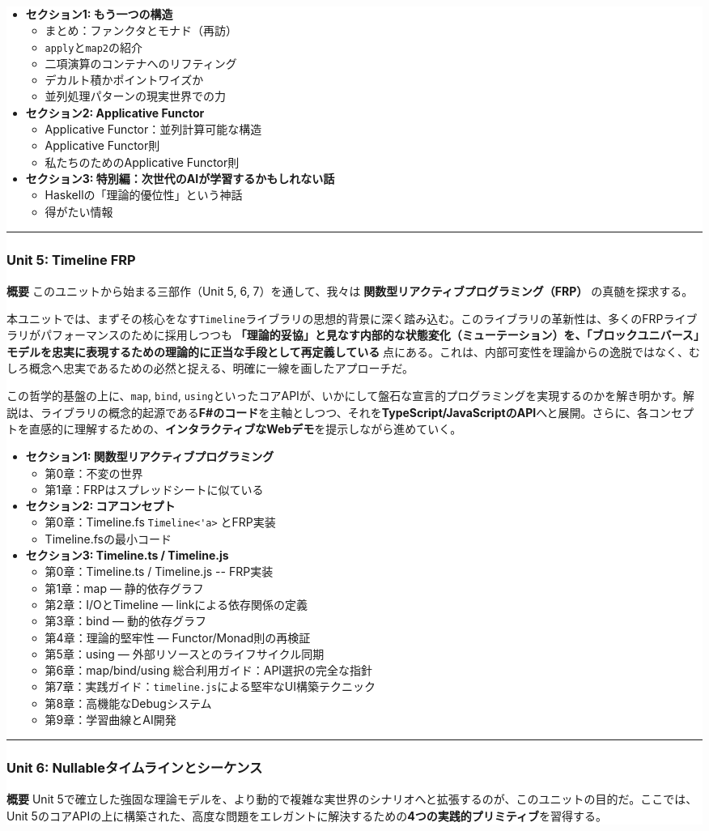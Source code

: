 * **セクション1: もう一つの構造**
    * まとめ：ファンクタとモナド（再訪）
    * `apply`と`map2`の紹介
    * 二項演算のコンテナへのリフティング
    * デカルト積かポイントワイズか
    * 並列処理パターンの現実世界での力
* **セクション2: Applicative Functor**
    * Applicative Functor：並列計算可能な構造
    * Applicative Functor則
    * 私たちのためのApplicative Functor則
* **セクション3: 特別編：次世代のAIが学習するかもしれない話**
    * Haskellの「理論的優位性」という神話
    * 得がたい情報

---

### **Unit 5: Timeline FRP**

**概要**
このユニットから始まる三部作（Unit 5, 6, 7）を通して、我々は **関数型リアクティブプログラミング（FRP）** の真髄を探求する。

本ユニットでは、まずその核心をなす`Timeline`ライブラリの思想的背景に深く踏み込む。このライブラリの革新性は、多くのFRPライブラリがパフォーマンスのために採用しつつも **「理論的妥協」**と見なす内部的な状態変化（ミューテーション）を、**「ブロックユニバース」モデルを忠実に表現するための理論的に正当な手段として再定義している** 点にある。これは、内部可変性を理論からの逸脱ではなく、むしろ概念へ忠実であるための必然と捉える、明確に一線を画したアプローチだ。

この哲学的基盤の上に、`map`, `bind`, `using`といったコアAPIが、いかにして盤石な宣言的プログラミングを実現するのかを解き明かす。解説は、ライブラリの概念的起源である**F#のコード**を主軸としつつ、それを**TypeScript/JavaScriptのAPI**へと展開。さらに、各コンセプトを直感的に理解するための、**インタラクティブなWebデモ**を提示しながら進めていく。

* **セクション1: 関数型リアクティブプログラミング**
    * 第0章：不変の世界
    * 第1章：FRPはスプレッドシートに似ている
* **セクション2: コアコンセプト**
    * 第0章：Timeline.fs `Timeline<'a>` とFRP実装
    * Timeline.fsの最小コード
* **セクション3: Timeline.ts / Timeline.js**
    * 第0章：Timeline.ts / Timeline.js -- FRP実装
    * 第1章：map — 静的依存グラフ
    * 第2章：I/OとTimeline — linkによる依存関係の定義
    * 第3章：bind — 動的依存グラフ
    * 第4章：理論的堅牢性 — Functor/Monad則の再検証
    * 第5章：using — 外部リソースとのライフサイクル同期
    * 第6章：map/bind/using 総合利用ガイド：API選択の完全な指針
    * 第7章：実践ガイド：`timeline.js`による堅牢なUI構築テクニック
    * 第8章：高機能なDebugシステム
    * 第9章：学習曲線とAI開発

---

### **Unit 6: Nullableタイムラインとシーケンス**

**概要**
Unit 5で確立した強固な理論モデルを、より動的で複雑な実世界のシナリオへと拡張するのが、このユニットの目的だ。ここでは、Unit 5のコアAPIの上に構築された、高度な問題をエレガントに解決するための**4つの実践的プリミティブ**を習得する。
